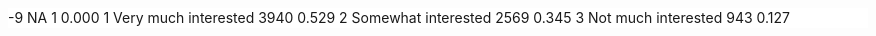 </th>
</tr>
</thead>
<tbody>
<tr>
<td style="text-align:right;">
-9
</td>
<td style="text-align:left;">
NA
</td>
<td style="text-align:right;">
1
</td>
<td style="text-align:right;">
0.000
</td>
</tr>
<tr>
<td style="text-align:right;">
1
</td>
<td style="text-align:left;">
Very much interested
</td>
<td style="text-align:right;">
3940
</td>
<td style="text-align:right;">
0.529
</td>
</tr>
<tr>
<td style="text-align:right;">
2
</td>
<td style="text-align:left;">
Somewhat interested
</td>
<td style="text-align:right;">
2569
</td>
<td style="text-align:right;">
0.345
</td>
</tr>
<tr>
<td style="text-align:right;">
3
</td>
<td style="text-align:left;">
Not much interested
</td>
<td style="text-align:right;">
943
</td>
<td style="text-align:right;">
0.127
</td>
</tr>
</tbody>
</table>
